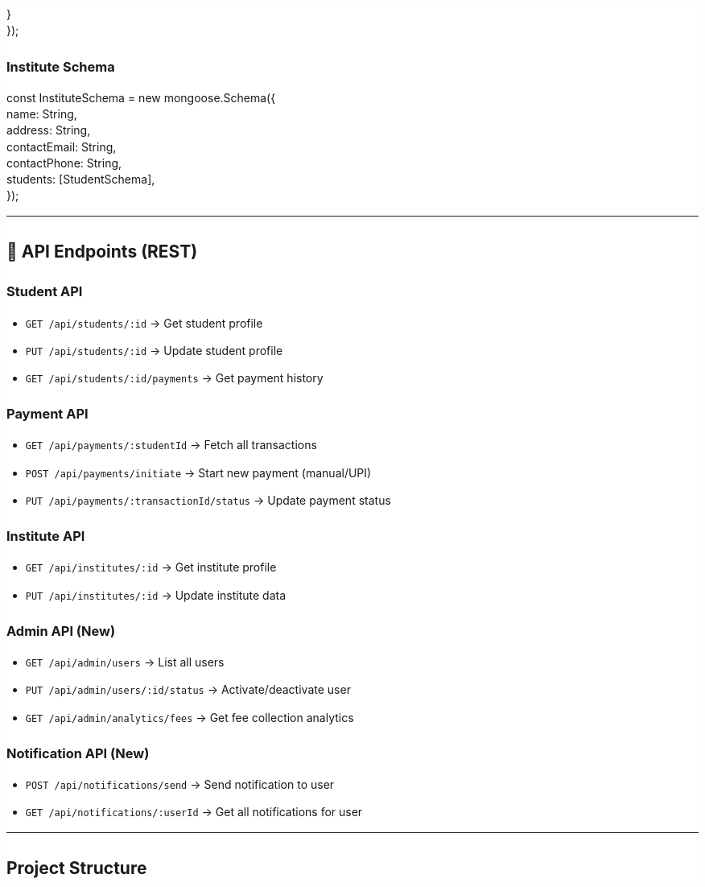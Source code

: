   }  
});

### **Institute Schema**

const InstituteSchema \= new mongoose.Schema({  
  name: String,  
  address: String,  
  contactEmail: String,  
  contactPhone: String,  
  students: \[StudentSchema\],  
});

---

## **🔗 API Endpoints (REST)** 

### **Student API** 

* `GET /api/students/:id` → Get student profile

* `PUT /api/students/:id` → Update student profile

* `GET /api/students/:id/payments` → Get payment history

### **Payment API**

* `GET /api/payments/:studentId` → Fetch all transactions

* `POST /api/payments/initiate` → Start new payment (manual/UPI)

* `PUT /api/payments/:transactionId/status` → Update payment status

### **Institute API**

* `GET /api/institutes/:id` → Get institute profile

* `PUT /api/institutes/:id` → Update institute data

### **Admin API (New)**

* `GET /api/admin/users` → List all users

* `PUT /api/admin/users/:id/status` → Activate/deactivate user

* `GET /api/admin/analytics/fees` → Get fee collection analytics

### **Notification API (New)**

* `POST /api/notifications/send` → Send notification to user

* `GET /api/notifications/:userId` → Get all notifications for user

---

## **Project Structure**
